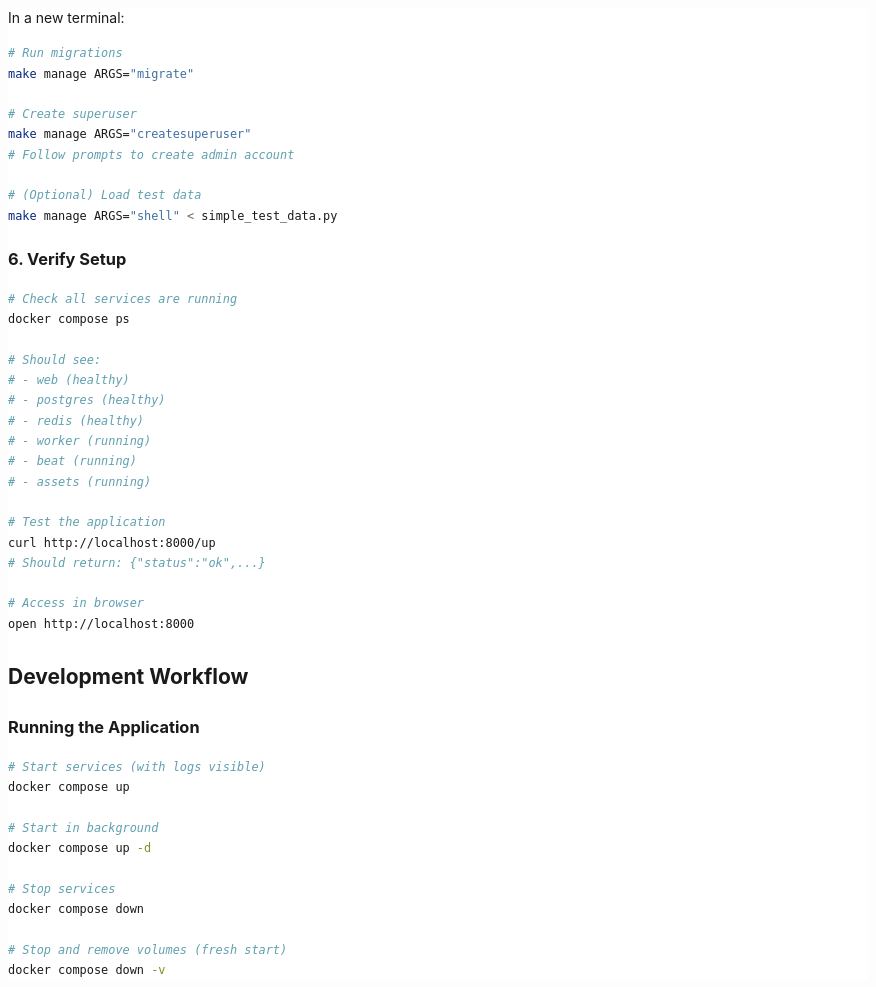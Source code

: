 In a new terminal:

```bash
# Run migrations
make manage ARGS="migrate"

# Create superuser
make manage ARGS="createsuperuser"
# Follow prompts to create admin account

# (Optional) Load test data
make manage ARGS="shell" < simple_test_data.py
```

### 6. Verify Setup

```bash
# Check all services are running
docker compose ps

# Should see:
# - web (healthy)
# - postgres (healthy)
# - redis (healthy)
# - worker (running)
# - beat (running)
# - assets (running)

# Test the application
curl http://localhost:8000/up
# Should return: {"status":"ok",...}

# Access in browser
open http://localhost:8000
```

## Development Workflow

### Running the Application

```bash
# Start services (with logs visible)
docker compose up

# Start in background
docker compose up -d

# Stop services
docker compose down

# Stop and remove volumes (fresh start)
docker compose down -v
```
